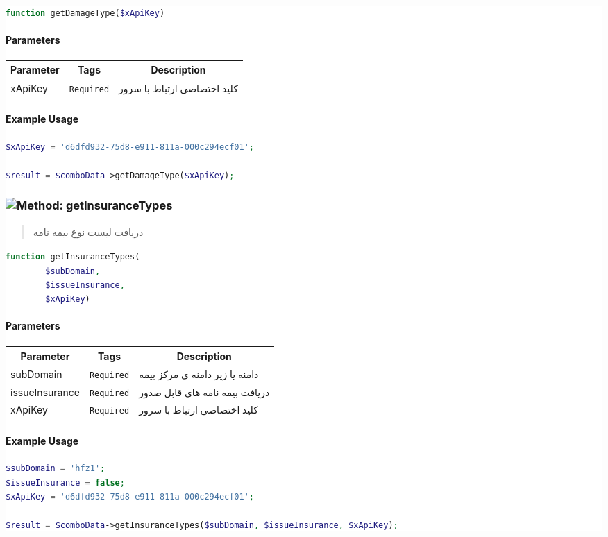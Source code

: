 ```php
function getDamageType($xApiKey)
```

#### Parameters

| Parameter | Tags | Description |
|-----------|------|-------------|
| xApiKey |  ``` Required ```  | کلید اختصاصی ارتباط با سرور |



#### Example Usage

```php
$xApiKey = 'd6dfd932-75d8-e911-811a-000c294ecf01';

$result = $comboData->getDamageType($xApiKey);

```


### <a name="get_insurance_types"></a>![Method: ](https://apidocs.io/img/method.png ".ComboDataController.getInsuranceTypes") getInsuranceTypes

> دریافت لیست نوع بیمه نامه


```php
function getInsuranceTypes(
        $subDomain,
        $issueInsurance,
        $xApiKey)
```

#### Parameters

| Parameter | Tags | Description |
|-----------|------|-------------|
| subDomain |  ``` Required ```  | دامنه یا زیر دامنه ی مرکز بیمه |
| issueInsurance |  ``` Required ```  | دریافت بیمه نامه های قابل صدور |
| xApiKey |  ``` Required ```  | کلید اختصاصی ارتباط با سرور |



#### Example Usage

```php
$subDomain = 'hfz1';
$issueInsurance = false;
$xApiKey = 'd6dfd932-75d8-e911-811a-000c294ecf01';

$result = $comboData->getInsuranceTypes($subDomain, $issueInsurance, $xApiKey);

```

